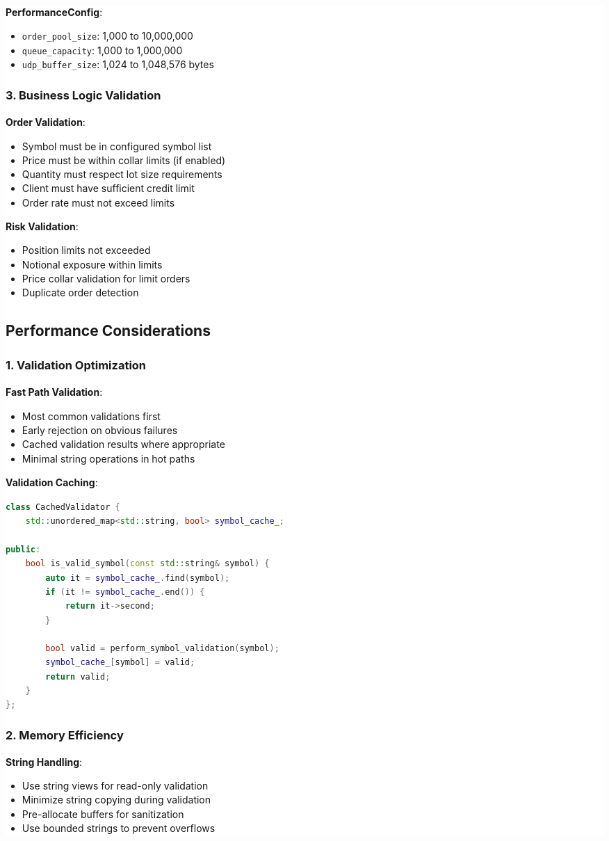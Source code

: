 **PerformanceConfig**:
- `order_pool_size`: 1,000 to 10,000,000
- `queue_capacity`: 1,000 to 1,000,000
- `udp_buffer_size`: 1,024 to 1,048,576 bytes

### 3. Business Logic Validation

**Order Validation**:
- Symbol must be in configured symbol list
- Price must be within collar limits (if enabled)
- Quantity must respect lot size requirements
- Client must have sufficient credit limit
- Order rate must not exceed limits

**Risk Validation**:
- Position limits not exceeded
- Notional exposure within limits
- Price collar validation for limit orders
- Duplicate order detection

## Performance Considerations

### 1. Validation Optimization
**Fast Path Validation**:
- Most common validations first
- Early rejection on obvious failures
- Cached validation results where appropriate
- Minimal string operations in hot paths

**Validation Caching**:
```cpp
class CachedValidator {
    std::unordered_map<std::string, bool> symbol_cache_;
    
public:
    bool is_valid_symbol(const std::string& symbol) {
        auto it = symbol_cache_.find(symbol);
        if (it != symbol_cache_.end()) {
            return it->second;
        }
        
        bool valid = perform_symbol_validation(symbol);
        symbol_cache_[symbol] = valid;
        return valid;
    }
};
```

### 2. Memory Efficiency
**String Handling**:
- Use string views for read-only validation
- Minimize string copying during validation
- Pre-allocate buffers for sanitization
- Use bounded strings to prevent overflows
